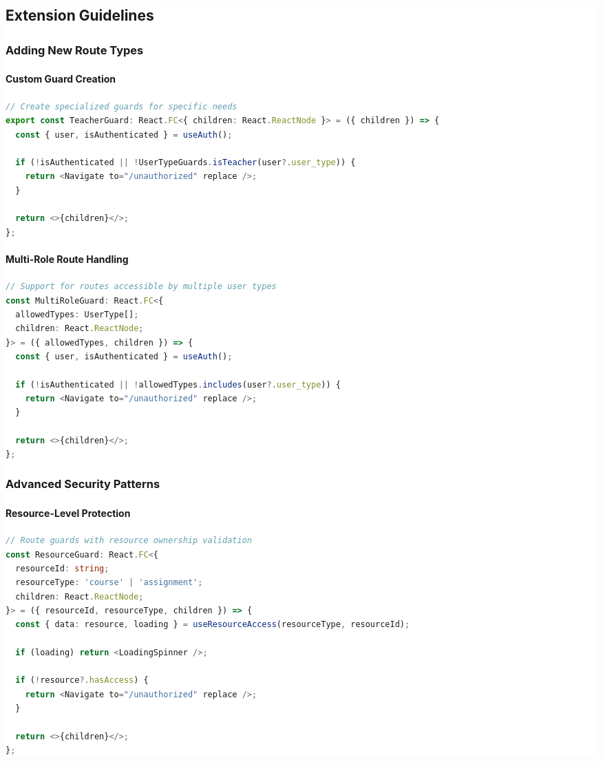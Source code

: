
## Extension Guidelines

### Adding New Route Types

#### **Custom Guard Creation**
```typescript
// Create specialized guards for specific needs
export const TeacherGuard: React.FC<{ children: React.ReactNode }> = ({ children }) => {
  const { user, isAuthenticated } = useAuth();
  
  if (!isAuthenticated || !UserTypeGuards.isTeacher(user?.user_type)) {
    return <Navigate to="/unauthorized" replace />;
  }
  
  return <>{children}</>;
};
```

#### **Multi-Role Route Handling**
```typescript
// Support for routes accessible by multiple user types
const MultiRoleGuard: React.FC<{
  allowedTypes: UserType[];
  children: React.ReactNode;
}> = ({ allowedTypes, children }) => {
  const { user, isAuthenticated } = useAuth();
  
  if (!isAuthenticated || !allowedTypes.includes(user?.user_type)) {
    return <Navigate to="/unauthorized" replace />;
  }
  
  return <>{children}</>;
};
```

### Advanced Security Patterns

#### **Resource-Level Protection**
```typescript
// Route guards with resource ownership validation
const ResourceGuard: React.FC<{
  resourceId: string;
  resourceType: 'course' | 'assignment';
  children: React.ReactNode;
}> = ({ resourceId, resourceType, children }) => {
  const { data: resource, loading } = useResourceAccess(resourceType, resourceId);
  
  if (loading) return <LoadingSpinner />;
  
  if (!resource?.hasAccess) {
    return <Navigate to="/unauthorized" replace />;
  }
  
  return <>{children}</>;
};
```
